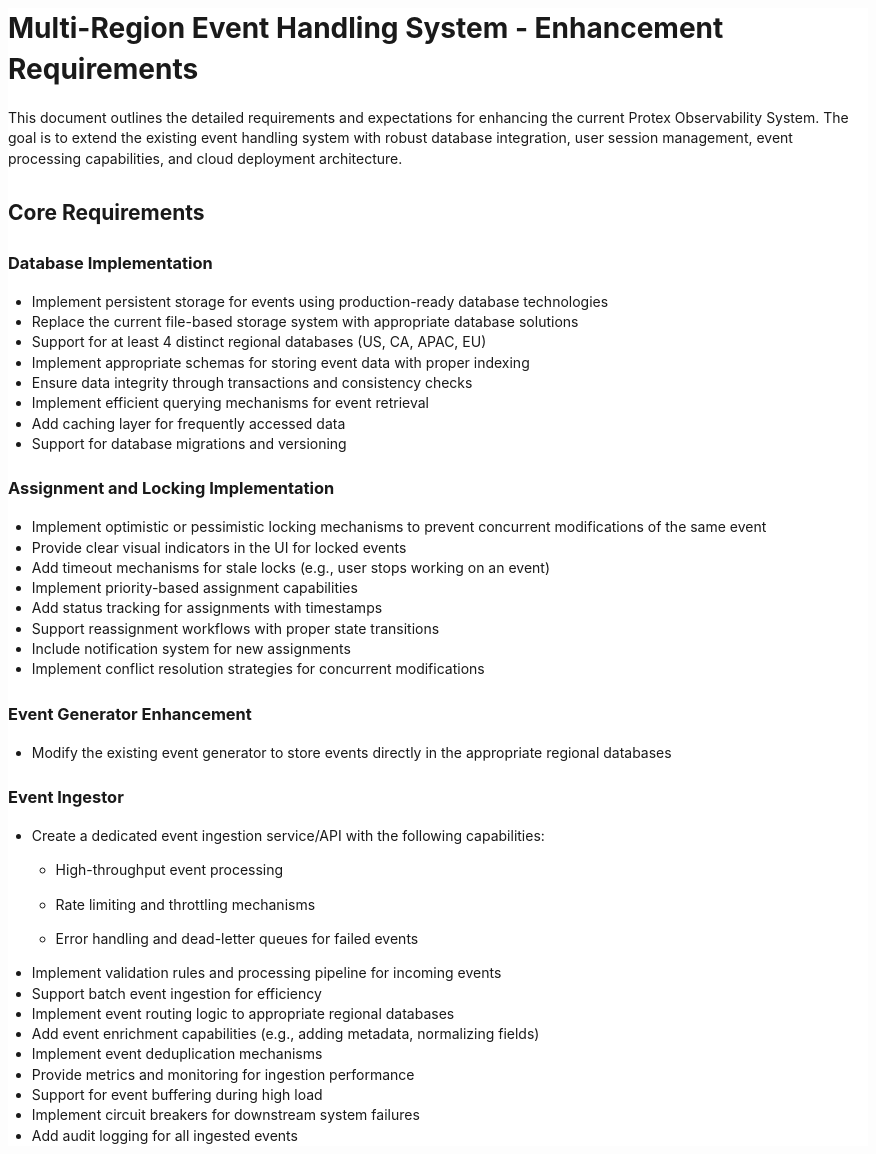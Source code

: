 # Multi-Region Event Handling System - Enhancement Requirements

This document outlines the detailed requirements and expectations for enhancing the current Protex Observability System. The goal is to extend the existing event handling system with robust database integration, user session management, event processing capabilities, and cloud deployment architecture.

## Core Requirements

### Database Implementation
- Implement persistent storage for events using production-ready database technologies
- Replace the current file-based storage system with appropriate database solutions
- Support for at least 4 distinct regional databases (US, CA, APAC, EU)
- Implement appropriate schemas for storing event data with proper indexing
- Ensure data integrity through transactions and consistency checks
- Implement efficient querying mechanisms for event retrieval
- Add caching layer for frequently accessed data
- Support for database migrations and versioning


### Assignment and Locking Implementation
- Implement optimistic or pessimistic locking mechanisms to prevent concurrent modifications of the same event
- Provide clear visual indicators in the UI for locked events
- Add timeout mechanisms for stale locks (e.g., user stops working on an event)
- Implement priority-based assignment capabilities
- Add status tracking for assignments with timestamps
- Support reassignment workflows with proper state transitions
- Include notification system for new assignments
- Implement conflict resolution strategies for concurrent modifications

### Event Generator Enhancement
- Modify the existing event generator to store events directly in the appropriate regional databases

### Event Ingestor
- Create a dedicated event ingestion service/API with the following capabilities:
  - High-throughput event processing

  - Rate limiting and throttling mechanisms
  - Error handling and dead-letter queues for failed events
- Implement validation rules and processing pipeline for incoming events
- Support batch event ingestion for efficiency
- Implement event routing logic to appropriate regional databases
- Add event enrichment capabilities (e.g., adding metadata, normalizing fields)
- Implement event deduplication mechanisms
- Provide metrics and monitoring for ingestion performance
- Support for event buffering during high load
- Implement circuit breakers for downstream system failures
- Add audit logging for all ingested events
